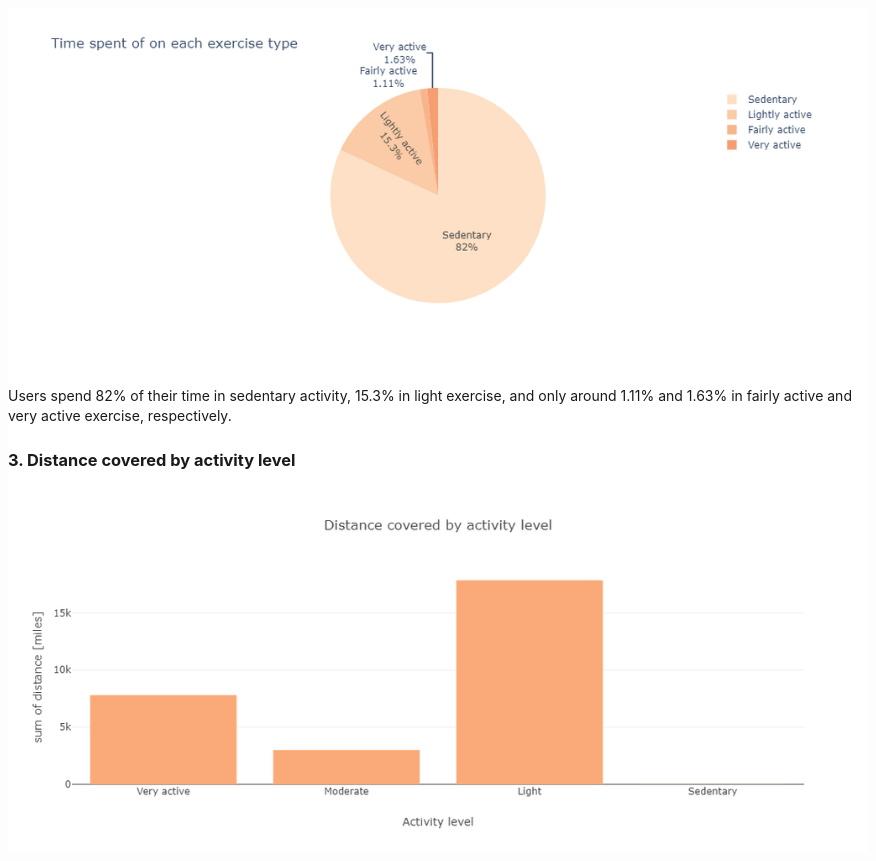 ![imagen](./imagesREADME/fig2a.png)

Users spend 82% of their time in sedentary activity, 15.3% in light exercise, and only around 1.11% and 1.63% in fairly active and very active exercise, respectively.

###  3. Distance covered by activity level

![imagen](./imagesREADME/fig3.png)
